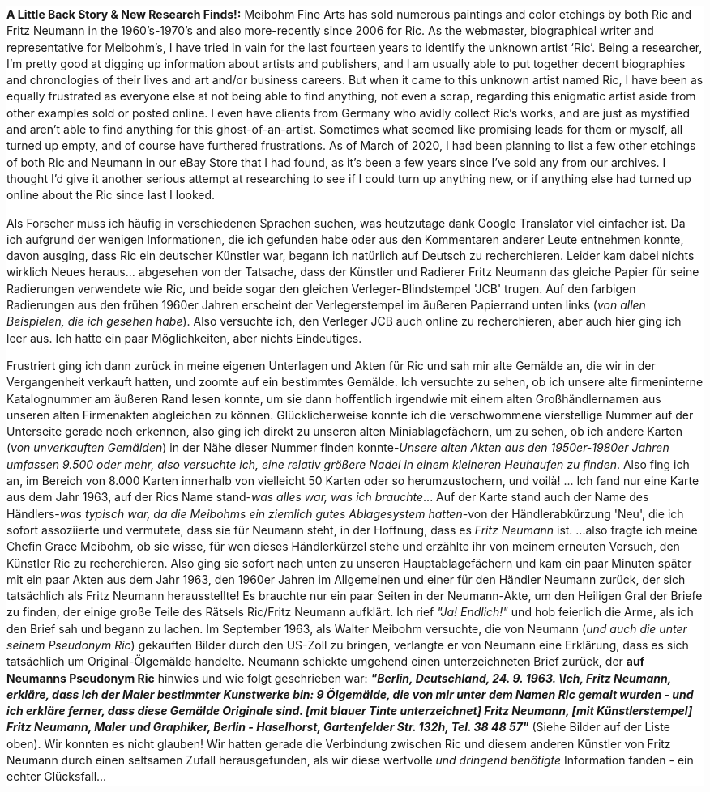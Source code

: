 **A Little Back Story & New Research Finds!:** Meibohm Fine Arts has sold numerous paintings and color etchings by both Ric and Fritz Neumann in the 1960’s-1970’s and also more-recently since 2006 for Ric. As the webmaster, biographical writer and representative for Meibohm’s, I have tried in vain for the last fourteen years to identify the unknown artist ‘Ric’. Being a researcher, I’m pretty good at digging up information about artists and publishers, and I am usually able to put together decent biographies and chronologies of their lives and art and/or business careers. But when it came to this unknown artist named Ric, I have been as equally frustrated as everyone else at not being able to find anything, not even a scrap, regarding this enigmatic artist aside from other examples sold or posted online. I even have clients from Germany who avidly collect Ric’s works, and are just as mystified and aren’t able to find anything for this ghost-of-an-artist. Sometimes what seemed like promising leads for them or myself, all turned up empty, and of course have furthered frustrations. As of March of 2020, I had been planning to list a few other etchings of both Ric and Neumann in our eBay Store that I had found, as it’s been a few years since I’ve sold any from our archives. I thought I’d give it another serious attempt at researching to see if I could turn up anything new, or if anything else had turned up online about the Ric since last I looked.  

Als Forscher muss ich häufig in verschiedenen Sprachen suchen, was heutzutage dank Google Translator viel einfacher ist. Da ich aufgrund der wenigen Informationen, die ich gefunden habe oder aus den Kommentaren anderer Leute entnehmen konnte, davon ausging, dass Ric ein deutscher Künstler war, begann ich natürlich auf Deutsch zu recherchieren. Leider kam dabei nichts wirklich Neues heraus... abgesehen von der Tatsache, dass der Künstler und Radierer Fritz Neumann das gleiche Papier für seine Radierungen verwendete wie Ric, und beide sogar den gleichen Verleger-Blindstempel 'JCB' trugen. Auf den farbigen Radierungen aus den frühen 1960er Jahren erscheint der Verlegerstempel im äußeren Papierrand unten links (_von allen Beispielen, die ich gesehen habe_). Also versuchte ich, den Verleger JCB auch online zu recherchieren, aber auch hier ging ich leer aus. Ich hatte ein paar Möglichkeiten, aber nichts Eindeutiges.  

Frustriert ging ich dann zurück in meine eigenen Unterlagen und Akten für Ric und sah mir alte Gemälde an, die wir in der Vergangenheit verkauft hatten, und zoomte auf ein bestimmtes Gemälde. Ich versuchte zu sehen, ob ich unsere alte firmeninterne Katalognummer am äußeren Rand lesen konnte, um sie dann hoffentlich irgendwie mit einem alten Großhändlernamen aus unseren alten Firmenakten abgleichen zu können. Glücklicherweise konnte ich die verschwommene vierstellige Nummer auf der Unterseite gerade noch erkennen, also ging ich direkt zu unseren alten Miniablagefächern, um zu sehen, ob ich andere Karten (_von unverkauften Gemälden_) in der Nähe dieser Nummer finden konnte-_Unsere alten Akten aus den 1950er-1980er Jahren umfassen 9.500 oder mehr, also versuchte ich, eine relativ größere Nadel in einem kleineren Heuhaufen zu finden_. Also fing ich an, im Bereich von 8.000 Karten innerhalb von vielleicht 50 Karten oder so herumzustochern, und voilà! ... Ich fand nur eine Karte aus dem Jahr 1963, auf der Rics Name stand-_was alles war, was ich brauchte_... Auf der Karte stand auch der Name des Händlers-_was typisch war, da die Meibohms ein ziemlich gutes Ablagesystem hatten_-von der Händlerabkürzung 'Neu', die ich sofort assoziierte und vermutete, dass sie für Neumann steht, in der Hoffnung, dass es _Fritz Neumann_ ist. ...also fragte ich meine Chefin Grace Meibohm, ob sie wisse, für wen dieses Händlerkürzel stehe und erzählte ihr von meinem erneuten Versuch, den Künstler Ric zu recherchieren. Also ging sie sofort nach unten zu unseren Hauptablagefächern und kam ein paar Minuten später mit ein paar Akten aus dem Jahr 1963, den 1960er Jahren im Allgemeinen und einer für den Händler Neumann zurück, der sich tatsächlich als Fritz Neumann herausstellte! Es brauchte nur ein paar Seiten in der Neumann-Akte, um den Heiligen Gral der Briefe zu finden, der einige große Teile des Rätsels Ric/Fritz Neumann aufklärt. Ich rief _"Ja! Endlich!"_ und hob feierlich die Arme, als ich den Brief sah und begann zu lachen. Im September 1963, als Walter Meibohm versuchte, die von Neumann (_und auch die unter seinem Pseudonym Ric_) gekauften Bilder durch den US-Zoll zu bringen, verlangte er von Neumann eine Erklärung, dass es sich tatsächlich um Original-Ölgemälde handelte. Neumann schickte umgehend einen unterzeichneten Brief zurück, der **auf Neumanns Pseudonym Ric** hinwies und wie folgt geschrieben war: **_"Berlin, Deutschland, 24. 9. 1963. \Ich, Fritz Neumann, erkläre, dass ich der Maler bestimmter Kunstwerke bin: 9 Ölgemälde, die von mir unter dem Namen Ric gemalt wurden - und ich erkläre ferner, dass diese Gemälde Originale sind. \[mit blauer Tinte unterzeichnet] Fritz Neumann, \[mit Künstlerstempel] Fritz Neumann, Maler und Graphiker, Berlin - Haselhorst, Gartenfelder Str. 132h, Tel. 38 48 57"_** (Siehe Bilder auf der Liste oben). Wir konnten es nicht glauben! Wir hatten gerade die Verbindung zwischen Ric und diesem anderen Künstler von Fritz Neumann durch einen seltsamen Zufall herausgefunden, als wir diese wertvolle _und dringend benötigte_ Information fanden - ein echter Glücksfall...  
